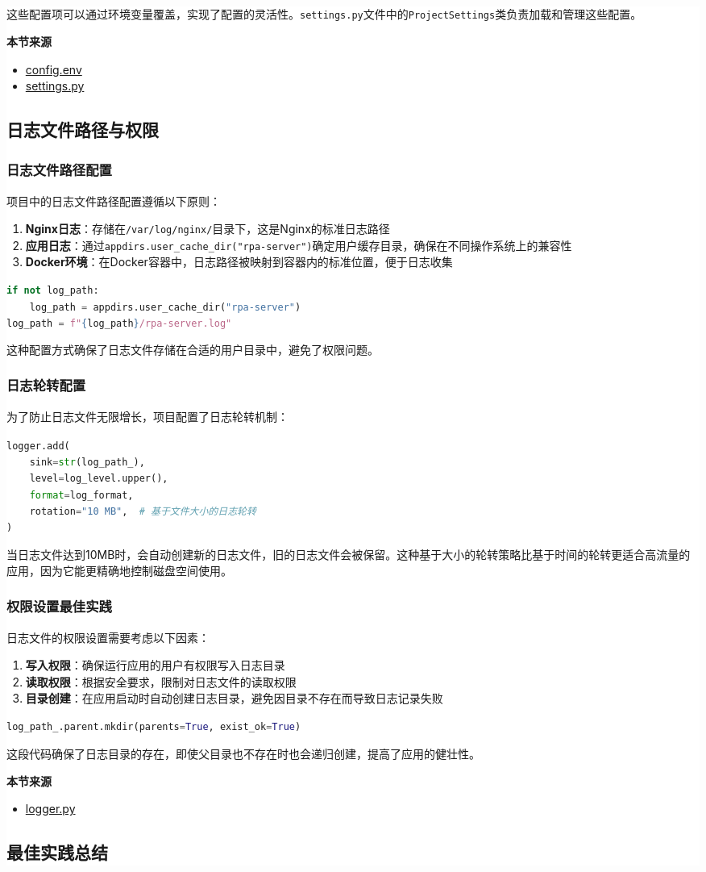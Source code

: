 这些配置项可以通过环境变量覆盖，实现了配置的灵活性。`settings.py`文件中的`ProjectSettings`类负责加载和管理这些配置。

**本节来源**  
- [config.env](file://core/agent/config.env.example#L1-L5)
- [settings.py](file://core/common/settings/settings.py#L1-L129)

## 日志文件路径与权限

### 日志文件路径配置
项目中的日志文件路径配置遵循以下原则：

1. **Nginx日志**：存储在`/var/log/nginx/`目录下，这是Nginx的标准日志路径
2. **应用日志**：通过`appdirs.user_cache_dir("rpa-server")`确定用户缓存目录，确保在不同操作系统上的兼容性
3. **Docker环境**：在Docker容器中，日志路径被映射到容器内的标准位置，便于日志收集

```python
if not log_path:
    log_path = appdirs.user_cache_dir("rpa-server")
log_path = f"{log_path}/rpa-server.log"
```

这种配置方式确保了日志文件存储在合适的用户目录中，避免了权限问题。

### 日志轮转配置
为了防止日志文件无限增长，项目配置了日志轮转机制：

```python
logger.add(
    sink=str(log_path_),
    level=log_level.upper(),
    format=log_format,
    rotation="10 MB",  # 基于文件大小的日志轮转
)
```

当日志文件达到10MB时，会自动创建新的日志文件，旧的日志文件会被保留。这种基于大小的轮转策略比基于时间的轮转更适合高流量的应用，因为它能更精确地控制磁盘空间使用。

### 权限设置最佳实践
日志文件的权限设置需要考虑以下因素：

1. **写入权限**：确保运行应用的用户有权限写入日志目录
2. **读取权限**：根据安全要求，限制对日志文件的读取权限
3. **目录创建**：在应用启动时自动创建日志目录，避免因目录不存在而导致日志记录失败

```python
log_path_.parent.mkdir(parents=True, exist_ok=True)
```

这段代码确保了日志目录的存在，即使父目录也不存在时也会递归创建，提高了应用的健壮性。

**本节来源**  
- [logger.py](file://core/plugin/rpa/utils/log/logger.py#L50-L55)

## 最佳实践总结

